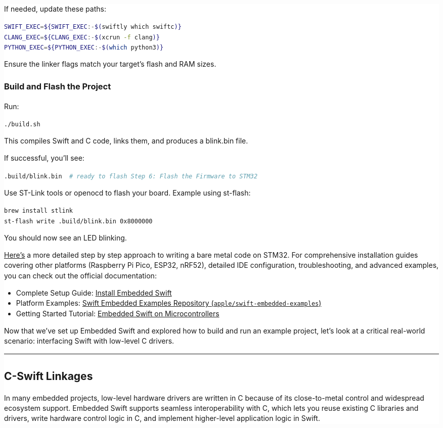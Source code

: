 If needed, update these paths:

```sh
SWIFT_EXEC=${SWIFT_EXEC:-$(swiftly which swiftc)}
CLANG_EXEC=${CLANG_EXEC:-$(xcrun -f clang)}
PYTHON_EXEC=${PYTHON_EXEC:-$(which python3)}
```

Ensure the linker flags match your target’s flash and RAM sizes.

### Build and Flash the Project

Run:

```sh
./build.sh
```

This compiles Swift and C code, links them, and produces a blink.bin file.

If successful, you’ll see:

```sh
.build/blink.bin  # ready to flash Step 6: Flash the Firmware to STM32
```

Use ST-Link tools or openocd to flash your board. Example using st-flash:

```sh
brew install stlink
st-flash write .build/blink.bin 0x8000000
```

You should now see an LED blinking.

[<FontIcon icon="fa-brands fa-swift"/>Here’s](https://docs.swift.org/embedded/documentation/embedded/stm32baremetalguide) a more detailed step by step approach to writing a bare metal code on STM32. For comprehensive installation guides covering other platforms (Raspberry Pi Pico, ESP32, nRF52), detailed IDE configuration, troubleshooting, and advanced examples, you can check out the official documentation:

- Complete Setup Guide: [<FontIcon icon="fa-brands fa-swift"/>Install Embedded Swift](https://docs.swift.org/embedded/documentation/embedded/installembeddedswift/)
- Platform Examples: [Swift Embedded Examples Repository (<FontIcon icon="iconfont icon-github"/>`apple/swift-embedded-examples`)](https://github.com/apple/swift-embedded-examples)
- Getting Started Tutorial: [<FontIcon icon="fa-brands fa-swift"/>Embedded Swift on Microcontrollers](https://docs.swift.org/embedded/documentation/embedded)

Now that we’ve set up Embedded Swift and explored how to build and run an example project, let’s look at a critical real-world scenario: interfacing Swift with low-level C drivers.

---

## C-Swift Linkages

In many embedded projects, low-level hardware drivers are written in C because of its close-to-metal control and widespread ecosystem support. Embedded Swift supports seamless interoperability with C, which lets you reuse existing C libraries and drivers, write hardware control logic in C, and implement higher-level application logic in Swift.
